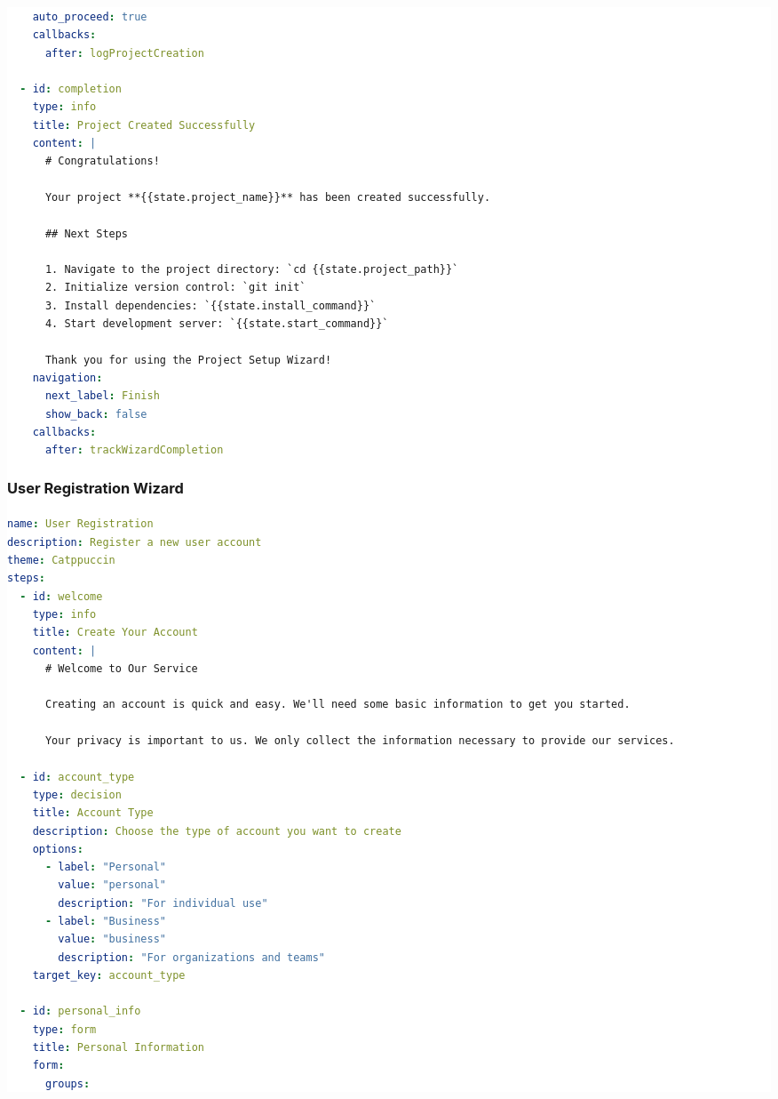 ```yaml
    auto_proceed: true
    callbacks:
      after: logProjectCreation

  - id: completion
    type: info
    title: Project Created Successfully
    content: |
      # Congratulations!

      Your project **{{state.project_name}}** has been created successfully.

      ## Next Steps

      1. Navigate to the project directory: `cd {{state.project_path}}`
      2. Initialize version control: `git init`
      3. Install dependencies: `{{state.install_command}}`
      4. Start development server: `{{state.start_command}}`

      Thank you for using the Project Setup Wizard!
    navigation:
      next_label: Finish
      show_back: false
    callbacks:
      after: trackWizardCompletion
```

### User Registration Wizard

```yaml
name: User Registration
description: Register a new user account
theme: Catppuccin
steps:
  - id: welcome
    type: info
    title: Create Your Account
    content: |
      # Welcome to Our Service

      Creating an account is quick and easy. We'll need some basic information to get you started.

      Your privacy is important to us. We only collect the information necessary to provide our services.

  - id: account_type
    type: decision
    title: Account Type
    description: Choose the type of account you want to create
    options:
      - label: "Personal"
        value: "personal"
        description: "For individual use"
      - label: "Business"
        value: "business"
        description: "For organizations and teams"
    target_key: account_type

  - id: personal_info
    type: form
    title: Personal Information
    form:
      groups:
```